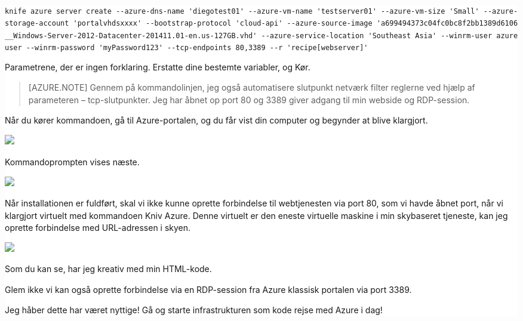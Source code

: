     knife azure server create --azure-dns-name 'diegotest01' --azure-vm-name 'testserver01' --azure-vm-size 'Small' --azure-storage-account 'portalvhdsxxxx' --bootstrap-protocol 'cloud-api' --azure-source-image 'a699494373c04fc0bc8f2bb1389d6106__Windows-Server-2012-Datacenter-201411.01-en.us-127GB.vhd' --azure-service-location 'Southeast Asia' --winrm-user azureuser --winrm-password 'myPassword123' --tcp-endpoints 80,3389 --r 'recipe[webserver]'

Parametrene, der er ingen forklaring. Erstatte dine bestemte variabler, og Kør.

> [AZURE.NOTE] Gennem på kommandolinjen, jeg også automatisere slutpunkt netværk filter reglerne ved hjælp af parameteren – tcp-slutpunkter. Jeg har åbnet op port 80 og 3389 giver adgang til min webside og RDP-session.

Når du kører kommandoen, gå til Azure-portalen, og du får vist din computer og begynder at blive klargjort.

![][13]

Kommandoprompten vises næste.

![][10]

Når installationen er fuldført, skal vi ikke kunne oprette forbindelse til webtjenesten via port 80, som vi havde åbnet port, når vi klargjort virtuelt med kommandoen Kniv Azure. Denne virtuelt er den eneste virtuelle maskine i min skybaseret tjeneste, kan jeg oprette forbindelse med URL-adressen i skyen.

![][11]

Som du kan se, har jeg kreativ med min HTML-kode.

Glem ikke vi kan også oprette forbindelse via en RDP-session fra Azure klassisk portalen via port 3389.

Jeg håber dette har været nyttige! Gå og starte infrastrukturen som kode rejse med Azure i dag!



[2]: ./media/virtual-machines-windows-chef-automation/2.png
[3]: ./media/virtual-machines-windows-chef-automation/3.png
[4]: ./media/virtual-machines-windows-chef-automation/4.png
[5]: ./media/virtual-machines-windows-chef-automation/5.png
[6]: ./media/virtual-machines-windows-chef-automation/6.png
[7]: ./media/virtual-machines-windows-chef-automation/7.png
[8]: ./media/virtual-machines-windows-chef-automation/8.png
[9]: ./media/virtual-machines-windows-chef-automation/9.png
[10]: ./media/virtual-machines-windows-chef-automation/10.png
[11]: ./media/virtual-machines-windows-chef-automation/11.png
[13]: ./media/virtual-machines-windows-chef-automation/13.png



